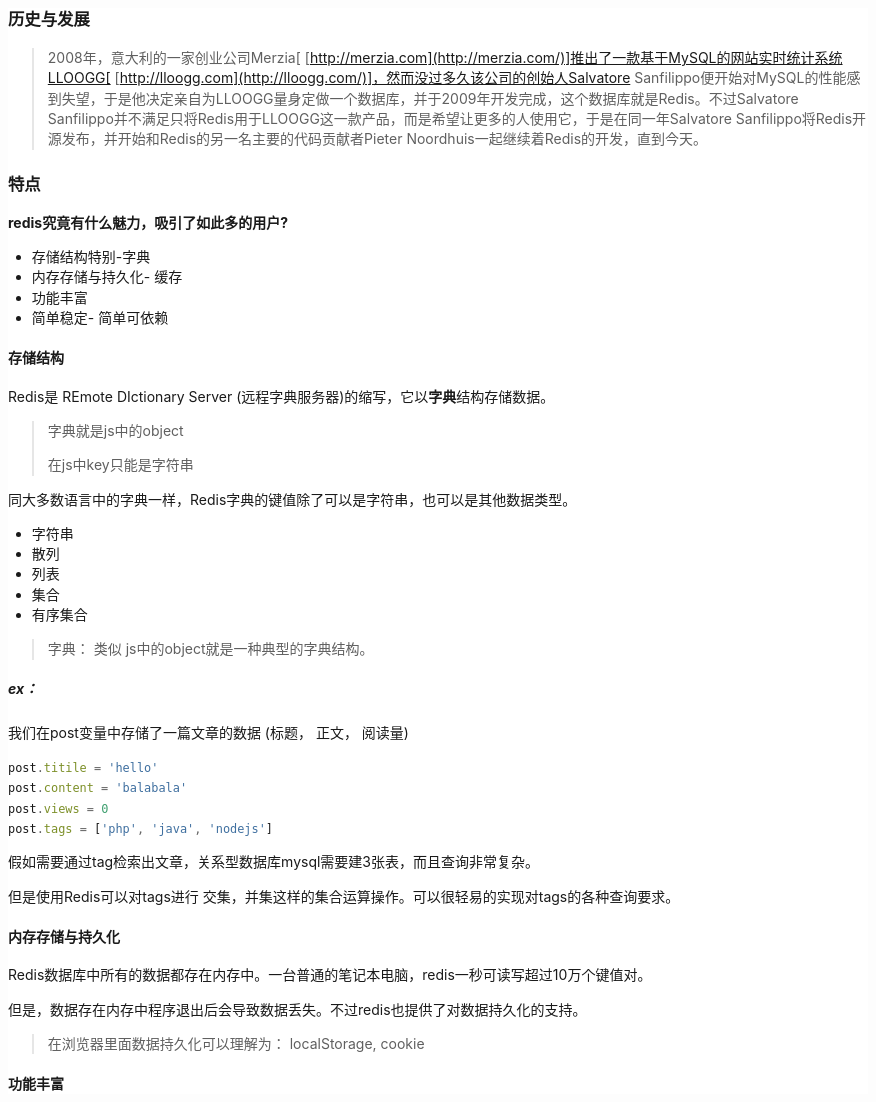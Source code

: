 ### 历史与发展

>  2008年，意大利的一家创业公司Merzia[ [http://merzia.com](http://merzia.com/)]推出了一款基于MySQL的网站实时统计系统LLOOGG[ [http://lloogg.com](http://lloogg.com/)]，然而没过多久该公司的创始人Salvatore Sanfilippo便开始对MySQL的性能感到失望，于是他决定亲自为LLOOGG量身定做一个数据库，并于2009年开发完成，这个数据库就是Redis。不过Salvatore Sanfilippo并不满足只将Redis用于LLOOGG这一款产品，而是希望让更多的人使用它，于是在同一年Salvatore Sanfilippo将Redis开源发布，并开始和Redis的另一名主要的代码贡献者Pieter Noordhuis一起继续着Redis的开发，直到今天。

### 特点

**redis究竟有什么魅力，吸引了如此多的用户?**

- 存储结构特别-字典
- 内存存储与持久化- 缓存
- 功能丰富
- 简单稳定- 简单可依赖

#### 存储结构

Redis是 REmote DIctionary Server (远程字典服务器)的缩写，它以**字典**结构存储数据。

> 字典就是js中的object
>
> 在js中key只能是字符串

同大多数语言中的字典一样，Redis字典的键值除了可以是字符串，也可以是其他数据类型。

- 字符串
- 散列
- 列表
- 集合
- 有序集合

>字典： 类似 js中的object就是一种典型的字典结构。

##### ex：

我们在post变量中存储了一篇文章的数据  (标题， 正文， 阅读量)

```js
post.titile = 'hello'
post.content = 'balabala'
post.views = 0
post.tags = ['php', 'java', 'nodejs']
```

假如需要通过tag检索出文章，关系型数据库mysql需要建3张表，而且查询非常复杂。

但是使用Redis可以对tags进行 交集，并集这样的集合运算操作。可以很轻易的实现对tags的各种查询要求。

#### 内存存储与持久化

Redis数据库中所有的数据都存在内存中。一台普通的笔记本电脑，redis一秒可读写超过10万个键值对。

但是，数据存在内存中程序退出后会导致数据丢失。不过redis也提供了对数据持久化的支持。

> 在浏览器里面数据持久化可以理解为： localStorage, cookie

#### 功能丰富
